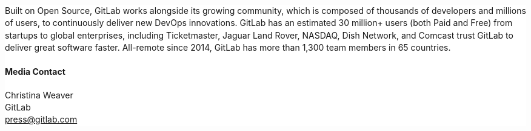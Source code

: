 Built on Open Source, GitLab works alongside its growing community, which is composed of thousands of developers and millions of users, to continuously deliver new DevOps innovations. GitLab has an estimated 30 million+ users (both Paid and Free) from startups to global enterprises, including Ticketmaster, Jaguar Land Rover, NASDAQ, Dish Network, and Comcast trust GitLab to deliver great software faster. All-remote since 2014, GitLab has more than 1,300 team members in 65 countries.


#### Media Contact
Christina Weaver
<br>
GitLab
<br>
press@gitlab.com



